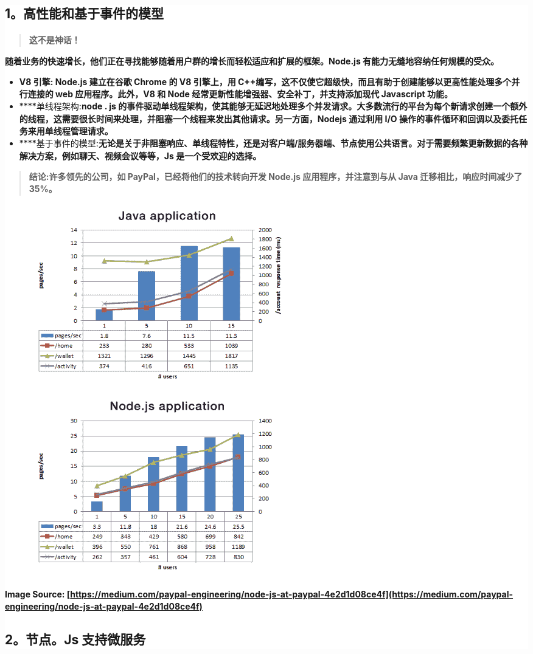 ## ****1。高性能和基于事件的模型****

> **这不是神话！**

**随着业务的快速增长，他们正在寻找能够随着用户群的增长而轻松适应和扩展的框架。Node.js 有能力无缝地容纳任何规模的受众。**

*   ****V8 引擎:** Node.js 建立在谷歌 Chrome 的 V8 引擎上，用 C++编写，这不仅使它超级快，而且有助于创建能够以更高性能处理多个并行连接的 web 应用程序。此外，V8 和 Node 经常更新性能增强器、安全补丁，并支持添加现代 Javascript 功能。**
*   ****单线程架构:**node . js 的事件驱动单线程架构，使其能够无延迟地处理多个并发请求。大多数流行的平台为每个新请求创建一个额外的线程，这需要很长时间来处理，并阻塞一个线程来发出其他请求。另一方面，Nodejs 通过利用 I/O 操作的事件循环和回调以及委托任务来用单线程管理请求。**
*   ****基于事件的模型:**无论是关于非阻塞响应、单线程特性，还是对客户端/服务器端、节点使用公共语言。对于需要频繁更新数据的各种解决方案，例如聊天、视频会议等等，Js 是一个受欢迎的选择。**

> ****结论:许多领先的公司，如 PayPal，已经将他们的技术转向开发 Node.js 应用程序，并注意到与从 Java 迁移相比，响应时间减少了 35%。****

**![](img/b9de4ffce36d22d7cede26c6018ee93a.png)**

**Image Source: [https://medium.com/paypal-engineering/node-js-at-paypal-4e2d1d08ce4f](https://medium.com/paypal-engineering/node-js-at-paypal-4e2d1d08ce4f)**

## ****2。节点。Js 支持微服务****
